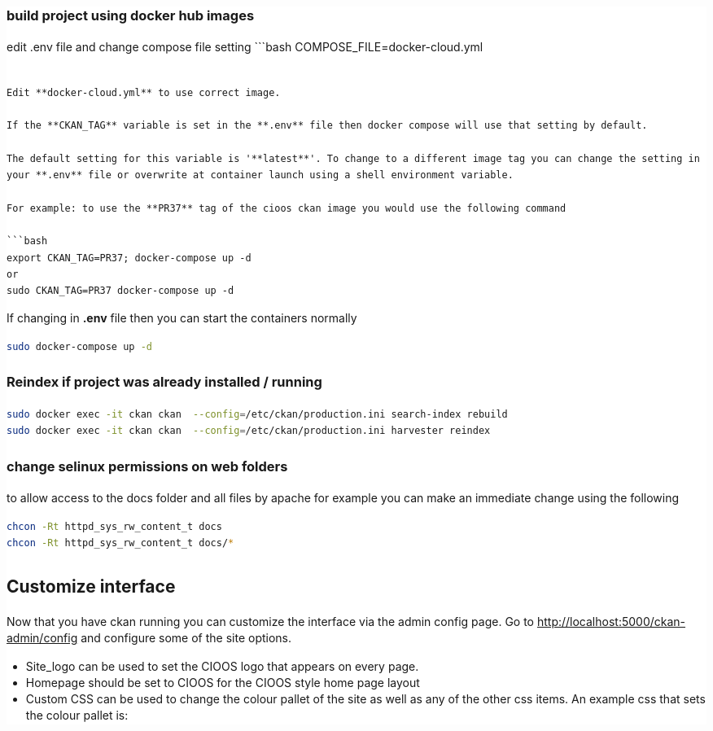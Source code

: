 ### build project using docker hub images

edit .env file and change compose file setting
​```bash
COMPOSE_FILE=docker-cloud.yml
```

Edit **docker-cloud.yml** to use correct image.

If the **CKAN_TAG** variable is set in the **.env** file then docker compose will use that setting by default.

The default setting for this variable is '**latest**'. To change to a different image tag you can change the setting in your **.env** file or overwrite at container launch using a shell environment variable.

For example: to use the **PR37** tag of the cioos ckan image you would use the following command

```bash
export CKAN_TAG=PR37; docker-compose up -d
or
sudo CKAN_TAG=PR37 docker-compose up -d
```

If changing in **.env** file then you can start the containers normally

```bash
sudo docker-compose up -d
```

### Reindex if project was already installed / running

```bash
sudo docker exec -it ckan ckan  --config=/etc/ckan/production.ini search-index rebuild
sudo docker exec -it ckan ckan  --config=/etc/ckan/production.ini harvester reindex
```

### change selinux permissions on web folders
to allow access to the docs folder and all files by apache for example you can make an immediate change using the following

```bash
chcon -Rt httpd_sys_rw_content_t docs
chcon -Rt httpd_sys_rw_content_t docs/*
```

## Customize interface

Now that you have ckan running you can customize the interface via the admin config page. Go to <http://localhost:5000/ckan-admin/config> and configure some of the site options.

- Site_logo can be used to set the CIOOS logo that appears on every page.
- Homepage should be set to CIOOS for the CIOOS style home page layout
- Custom CSS can be used to change the colour pallet of the site as well as any of the other css items. An example css that sets the colour pallet is:
